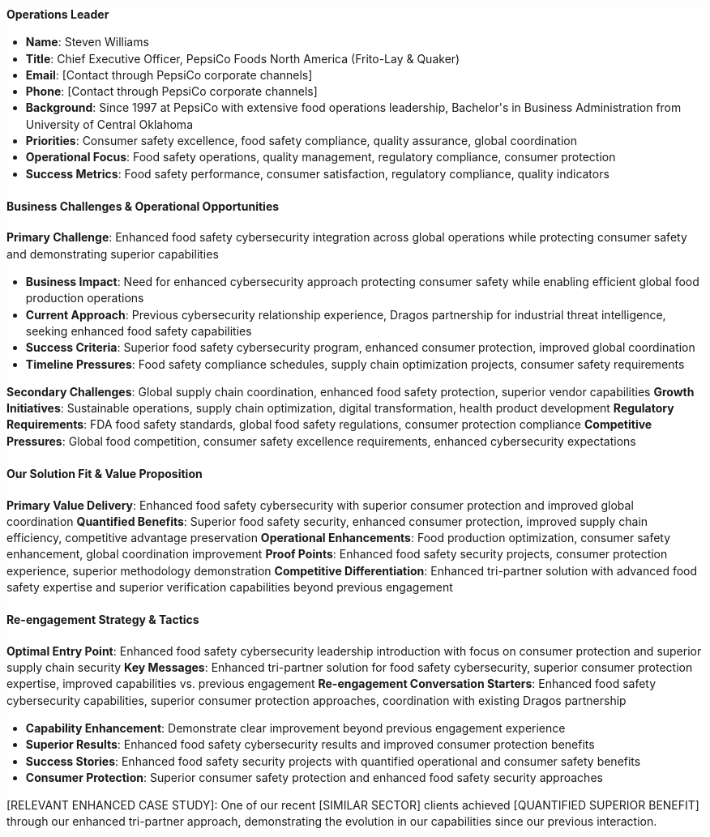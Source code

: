 **Operations Leader**
- **Name**: Steven Williams
- **Title**: Chief Executive Officer, PepsiCo Foods North America (Frito-Lay & Quaker)
- **Email**: [Contact through PepsiCo corporate channels]
- **Phone**: [Contact through PepsiCo corporate channels]
- **Background**: Since 1997 at PepsiCo with extensive food operations leadership, Bachelor's in Business Administration from University of Central Oklahoma
- **Priorities**: Consumer safety excellence, food safety compliance, quality assurance, global coordination
- **Operational Focus**: Food safety operations, quality management, regulatory compliance, consumer protection
- **Success Metrics**: Food safety performance, consumer satisfaction, regulatory compliance, quality indicators

#### Business Challenges & Operational Opportunities

**Primary Challenge**: Enhanced food safety cybersecurity integration across global operations while protecting consumer safety and demonstrating superior capabilities
- **Business Impact**: Need for enhanced cybersecurity approach protecting consumer safety while enabling efficient global food production operations
- **Current Approach**: Previous cybersecurity relationship experience, Dragos partnership for industrial threat intelligence, seeking enhanced food safety capabilities
- **Success Criteria**: Superior food safety cybersecurity program, enhanced consumer protection, improved global coordination
- **Timeline Pressures**: Food safety compliance schedules, supply chain optimization projects, consumer safety requirements

**Secondary Challenges**: Global supply chain coordination, enhanced food safety protection, superior vendor capabilities
**Growth Initiatives**: Sustainable operations, supply chain optimization, digital transformation, health product development
**Regulatory Requirements**: FDA food safety standards, global food safety regulations, consumer protection compliance
**Competitive Pressures**: Global food competition, consumer safety excellence requirements, enhanced cybersecurity expectations

#### Our Solution Fit & Value Proposition

**Primary Value Delivery**: Enhanced food safety cybersecurity with superior consumer protection and improved global coordination
**Quantified Benefits**: Superior food safety security, enhanced consumer protection, improved supply chain efficiency, competitive advantage preservation
**Operational Enhancements**: Food production optimization, consumer safety enhancement, global coordination improvement
**Proof Points**: Enhanced food safety security projects, consumer protection experience, superior methodology demonstration
**Competitive Differentiation**: Enhanced tri-partner solution with advanced food safety expertise and superior verification capabilities beyond previous engagement

#### Re-engagement Strategy & Tactics

**Optimal Entry Point**: Enhanced food safety cybersecurity leadership introduction with focus on consumer protection and superior supply chain security
**Key Messages**: Enhanced tri-partner solution for food safety cybersecurity, superior consumer protection expertise, improved capabilities vs. previous engagement
**Re-engagement Conversation Starters**: Enhanced food safety cybersecurity capabilities, superior consumer protection approaches, coordination with existing Dragos partnership
- **Capability Enhancement**: Demonstrate clear improvement beyond previous engagement experience
- **Superior Results**: Enhanced food safety cybersecurity results and improved consumer protection benefits
- **Success Stories**: Enhanced food safety security projects with quantified operational and consumer safety benefits
- **Consumer Protection**: Superior consumer safety protection and enhanced food safety security approaches


[RELEVANT ENHANCED CASE STUDY]: One of our recent [SIMILAR SECTOR] clients achieved [QUANTIFIED SUPERIOR BENEFIT] through our enhanced tri-partner approach, demonstrating the evolution in our capabilities since our previous interaction.